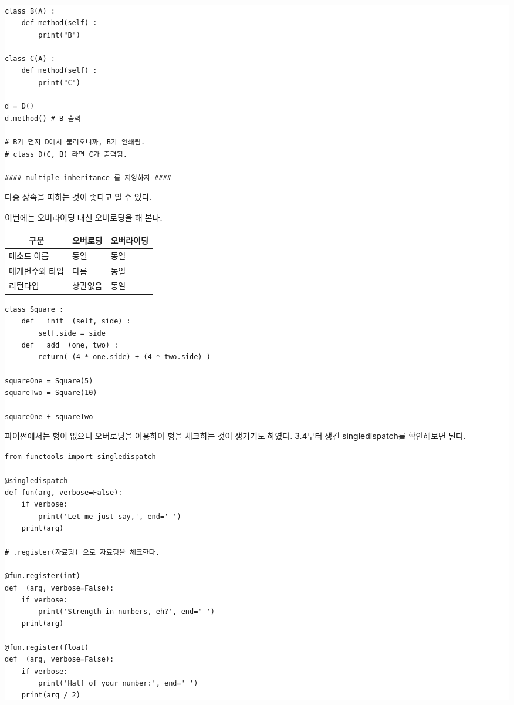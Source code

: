 ```
class B(A) :
    def method(self) :
        print("B")

class C(A) :
    def method(self) :
        print("C")

d = D()
d.method() # B 출력

# B가 먼저 D에서 불러오니까, B가 인쇄됨.
# class D(C, B) 라면 C가 출력됨.

#### multiple inheritance 를 지양하자 ####
```

다중 상속을 피하는 것이 좋다고 알 수 있다.

이번에는 오버라이딩 대신 오버로딩을 해 본다.

구분          | 오버로딩 | 오버라이딩
-------------|--------|---
메소드 이름     | 동일    | 동일
매개변수와 타입  | 다름    | 동일
리턴타입        | 상관없음 | 동일

```
class Square :
    def __init__(self, side) :
        self.side = side
    def __add__(one, two) :
        return( (4 * one.side) + (4 * two.side) )

squareOne = Square(5)
squareTwo = Square(10)

squareOne + squareTwo
```

파이썬에서는 형이 없으니 오버로딩을 이용하여 형을 체크하는 것이 생기기도 하였다.
3.4부터 생긴 [singledispatch](https://docs.python.org/3.5/library/functools.html#functools.singledispatch)를 확인해보면 된다.

```
from functools import singledispatch

@singledispatch
def fun(arg, verbose=False):
    if verbose:
        print('Let me just say,', end=' ')
    print(arg)

# .register(자료형) 으로 자료형을 체크한다.

@fun.register(int)
def _(arg, verbose=False):
    if verbose:
        print('Strength in numbers, eh?', end=' ')
    print(arg)

@fun.register(float)
def _(arg, verbose=False):
    if verbose:
        print('Half of your number:', end=' ')
    print(arg / 2)
```